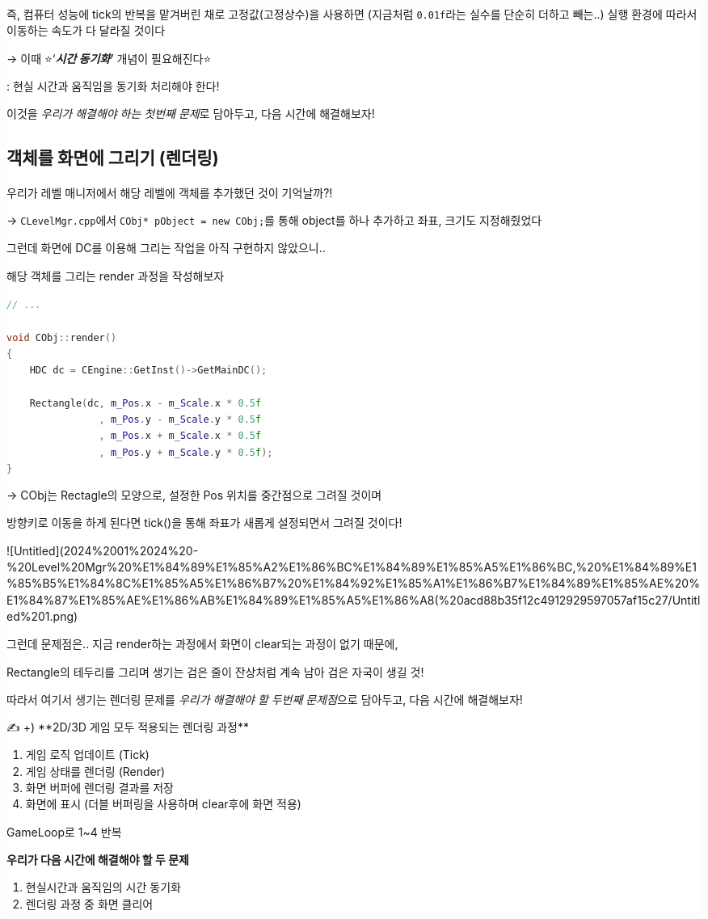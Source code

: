즉, 컴퓨터 성능에 tick의 반복을 맡겨버린 채로 고정값(고정상수)을 사용하면 (지금처럼 `0.01f`라는 실수를 단순히 더하고 빼는..) 실행 환경에 따라서 이동하는 속도가 다 달라질 것이다

→ 이때 ⭐‘***시간 동기화*’** 개념이 필요해진다⭐ 

: 현실 시간과 움직임을 동기화 처리해야 한다!

이것을 *우리가 해결해야 하는 첫번째 문제*로 담아두고, 다음 시간에 해결해보자!

## 객체를 화면에 그리기 (렌더링)

우리가 레벨 매니저에서 해당 레벨에 객체를 추가했던 것이 기억날까?!

→ `CLevelMgr.cpp`에서 `CObj* pObject = new CObj;`를 통해 object를 하나 추가하고 좌표, 크기도 지정해줬었다

그런데 화면에 DC를 이용해 그리는 작업을 아직 구현하지 않았으니.. 

해당 객체를 그리는 render 과정을 작성해보자

```cpp
// ...

void CObj::render()
{
	HDC dc = CEngine::GetInst()->GetMainDC();

	Rectangle(dc, m_Pos.x - m_Scale.x * 0.5f
				, m_Pos.y - m_Scale.y * 0.5f
				, m_Pos.x + m_Scale.x * 0.5f
				, m_Pos.y + m_Scale.y * 0.5f);
}
```

→ CObj는 Rectagle의 모양으로, 설정한 Pos 위치를 중간점으로 그려질 것이며 

방향키로 이동을 하게 된다면 tick()을 통해 좌표가 새롭게 설정되면서 그려질 것이다!

![Untitled](2024%2001%2024%20-%20Level%20Mgr%20%E1%84%89%E1%85%A2%E1%86%BC%E1%84%89%E1%85%A5%E1%86%BC,%20%E1%84%89%E1%85%B5%E1%84%8C%E1%85%A5%E1%86%B7%20%E1%84%92%E1%85%A1%E1%86%B7%E1%84%89%E1%85%AE%20%E1%84%87%E1%85%AE%E1%86%AB%E1%84%89%E1%85%A5%E1%86%A8(%20acd88b35f12c4912929597057af15c27/Untitled%201.png)

그런데 문제점은.. 지금 render하는 과정에서 화면이 clear되는 과정이 없기 때문에,

Rectangle의 테두리를 그리며 생기는 검은 줄이 잔상처럼 계속 남아 검은 자국이 생길 것!

따라서 여기서 생기는 렌더링 문제를 *우리가 해결해야 할 두번째 문제점*으로 담아두고, 다음 시간에 해결해보자!

<aside>
✍️ +) **2D/3D 게임 모두 적용되는 렌더링 과정**

1. 게임 로직 업데이트 (Tick)
2. 게임 상태를 렌더링 (Render)
3. 화면 버퍼에 렌더링 결과를 저장
4. 화면에 표시 (더블 버퍼링을 사용하며 clear후에 화면 적용)

GameLoop로 1~4 반복

</aside>

**우리가 다음 시간에 해결해야 할 두 문제**

1. 현실시간과 움직임의 시간 동기화
2. 렌더링 과정 중 화면 클리어